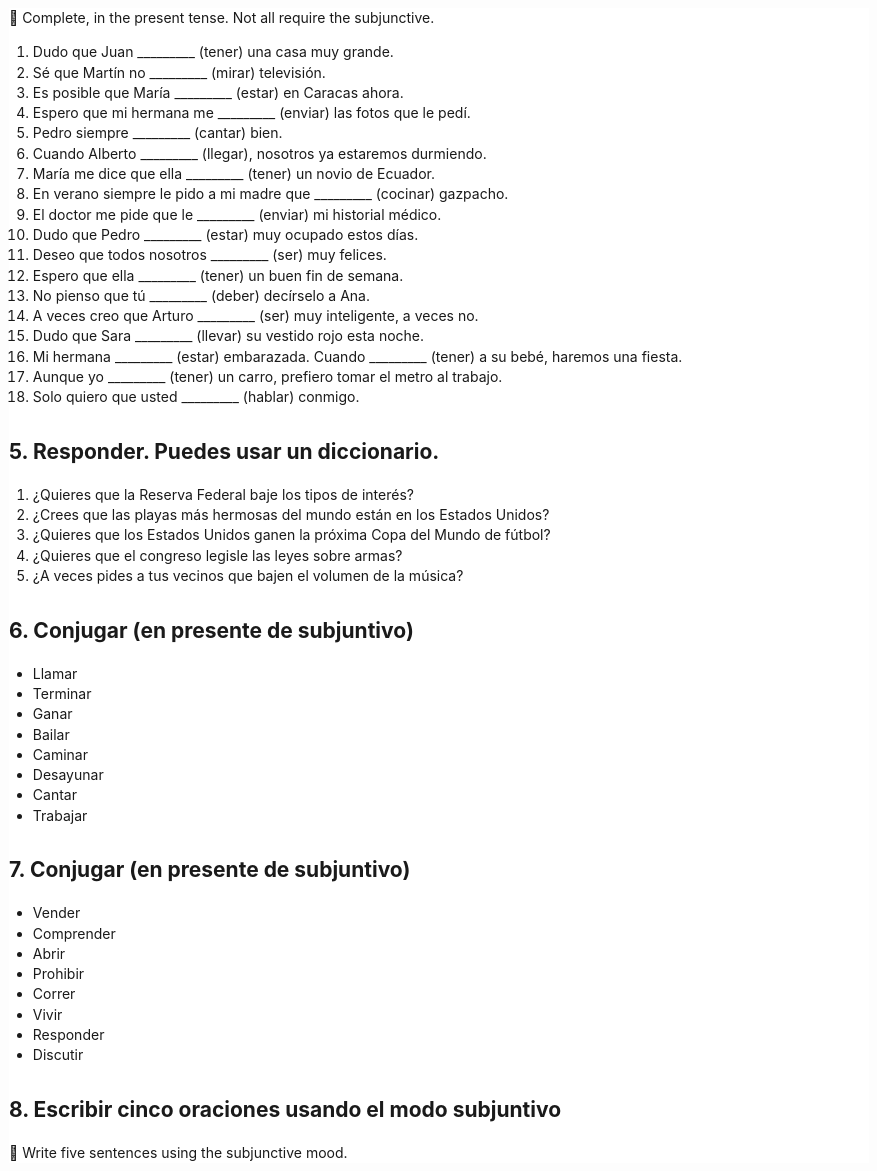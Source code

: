 💂 Complete, in the present tense. Not all require the subjunctive.

1. Dudo que Juan _________ (tener) una casa muy grande.
2. Sé que Martín no _________ (mirar) televisión.
3. Es posible que María _________ (estar) en Caracas ahora.
4. Espero que mi hermana me _________ (enviar) las fotos que le pedí.
5. Pedro siempre _________ (cantar) bien.
6. Cuando Alberto _________ (llegar), nosotros ya estaremos durmiendo.
7. María me dice que ella _________ (tener) un novio de Ecuador.
8. En verano siempre le pido a mi madre que _________ (cocinar) gazpacho.
9. El doctor me pide que le _________ (enviar) mi historial médico.
10. Dudo que Pedro _________ (estar) muy ocupado estos días.
11. Deseo que todos nosotros _________ (ser) muy felices.
12. Espero que ella _________ (tener) un buen fin de semana.
13. No pienso que tú _________ (deber) decírselo a Ana.
14. A veces creo que Arturo _________ (ser) muy inteligente, a veces no.
15. Dudo que Sara _________ (llevar) su vestido rojo esta noche.
16. Mi hermana _________ (estar) embarazada. Cuando _________ (tener) a su bebé, haremos una fiesta.
17. Aunque yo _________ (tener) un carro, prefiero tomar el metro al trabajo.
18. Solo quiero que usted _________ (hablar) conmigo.

## 5. Responder. Puedes usar un diccionario.

1. ¿Quieres que la Reserva Federal baje los tipos de interés?
2. ¿Crees que las playas más hermosas del mundo están en los Estados Unidos?
3. ¿Quieres que los Estados Unidos ganen la próxima Copa del Mundo de fútbol?
4. ¿Quieres que el congreso legisle las leyes sobre armas?
5. ¿A veces pides a tus vecinos que bajen el volumen de la música?

## 6. Conjugar (en presente de subjuntivo) 

- Llamar 
- Terminar
- Ganar
- Bailar
- Caminar 
- Desayunar
- Cantar
- Trabajar

## 7. Conjugar (en presente de subjuntivo) 

- Vender 
- Comprender
- Abrir 
- Prohibir
- Correr
- Vivir
- Responder
- Discutir

## 8. Escribir cinco oraciones usando el modo subjuntivo

💂 Write five sentences using the subjunctive mood.